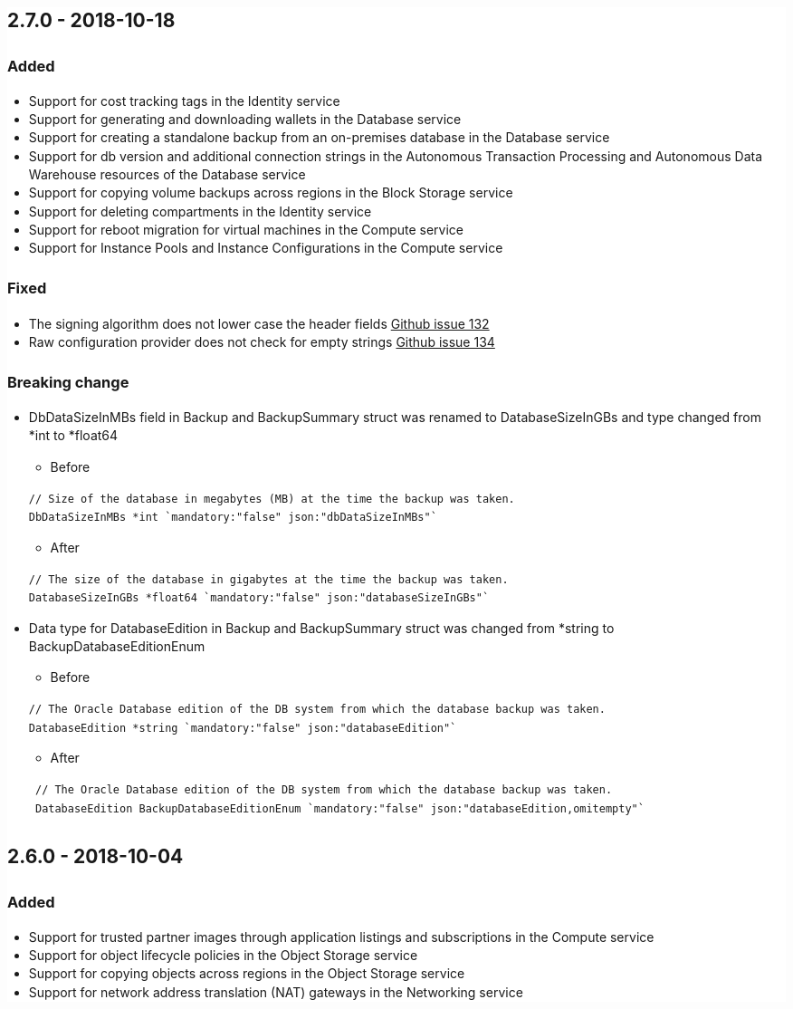 ## 2.7.0 - 2018-10-18
### Added
- Support for cost tracking tags in the Identity service
- Support for generating and downloading wallets in the Database service
- Support for creating a standalone backup from an on-premises database in the Database service
- Support for db version and additional connection strings in the Autonomous Transaction Processing and Autonomous Data Warehouse resources of the Database service
- Support for copying volume backups across regions in the Block Storage service
- Support for deleting compartments in the Identity service
- Support for reboot migration for virtual machines in the Compute service
- Support for Instance Pools and Instance Configurations in the Compute service

### Fixed
- The signing algorithm does not lower case the header fields [Github issue 132](https://github.com/oracle/oci-go-sdk/issues/132)
- Raw configuration provider does not check for empty strings [Github issue 134](https://github.com/oracle/oci-go-sdk/issues/134)

### Breaking change
- DbDataSizeInMBs field in Backup and BackupSummary struct was renamed to DatabaseSizeInGBs and type changed from *int to *float64 
    - Before
    ```golang
    // Size of the database in megabytes (MB) at the time the backup was taken.
    DbDataSizeInMBs *int `mandatory:"false" json:"dbDataSizeInMBs"`
    ```

    - After

    ```golang
    // The size of the database in gigabytes at the time the backup was taken.
    DatabaseSizeInGBs *float64 `mandatory:"false" json:"databaseSizeInGBs"`
    ```
- Data type for DatabaseEdition in Backup and BackupSummary struct was changed from *string to BackupDatabaseEditionEnum
    - Before

    ```golang
    // The Oracle Database edition of the DB system from which the database backup was taken.
    DatabaseEdition *string `mandatory:"false" json:"databaseEdition"`
    ```

    - After

    ```golang
     // The Oracle Database edition of the DB system from which the database backup was taken.
     DatabaseEdition BackupDatabaseEditionEnum `mandatory:"false" json:"databaseEdition,omitempty"`
    ```

## 2.6.0 - 2018-10-04
### Added
- Support for trusted partner images through application listings and subscriptions in the Compute service
- Support for object lifecycle policies in the Object Storage service
- Support for copying objects across regions in the Object Storage service
- Support for network address translation (NAT) gateways in the Networking service
